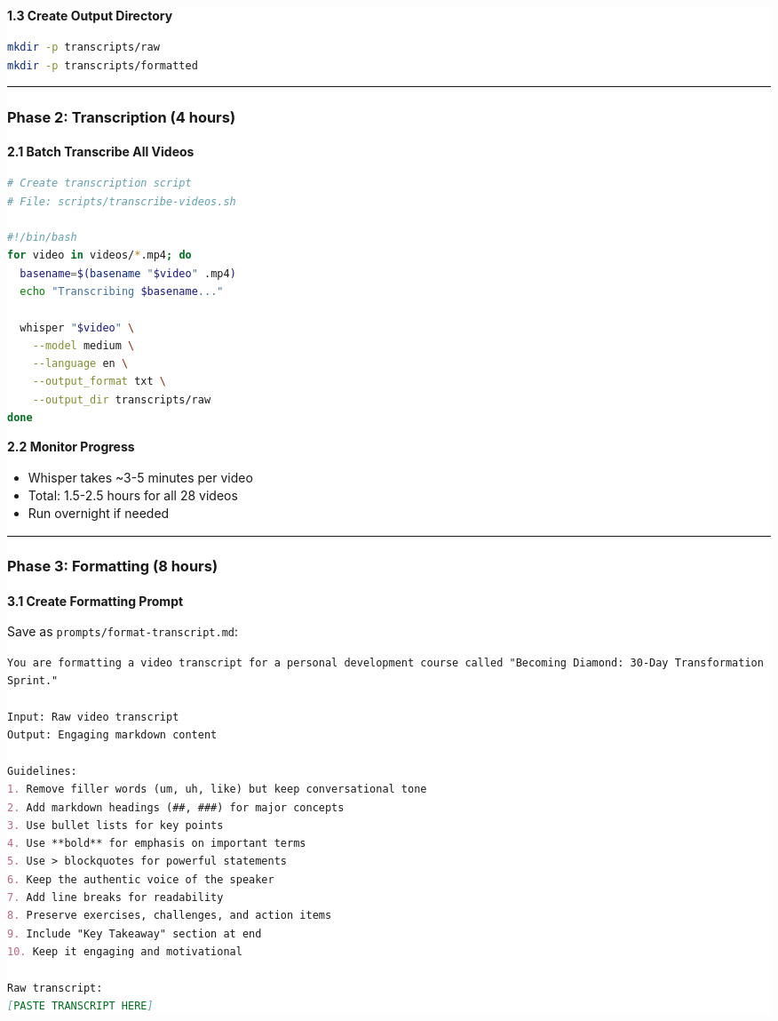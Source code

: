 **1.3 Create Output Directory**
```bash
mkdir -p transcripts/raw
mkdir -p transcripts/formatted
```

---

### Phase 2: Transcription (4 hours)

**2.1 Batch Transcribe All Videos**
```bash
# Create transcription script
# File: scripts/transcribe-videos.sh

#!/bin/bash
for video in videos/*.mp4; do
  basename=$(basename "$video" .mp4)
  echo "Transcribing $basename..."

  whisper "$video" \
    --model medium \
    --language en \
    --output_format txt \
    --output_dir transcripts/raw
done
```

**2.2 Monitor Progress**
- Whisper takes ~3-5 minutes per video
- Total: 1.5-2.5 hours for all 28 videos
- Run overnight if needed

---

### Phase 3: Formatting (8 hours)

**3.1 Create Formatting Prompt**

Save as `prompts/format-transcript.md`:
```markdown
You are formatting a video transcript for a personal development course called "Becoming Diamond: 30-Day Transformation Sprint."

Input: Raw video transcript
Output: Engaging markdown content

Guidelines:
1. Remove filler words (um, uh, like) but keep conversational tone
2. Add markdown headings (##, ###) for major concepts
3. Use bullet lists for key points
4. Use **bold** for emphasis on important terms
5. Use > blockquotes for powerful statements
6. Keep the authentic voice of the speaker
7. Add line breaks for readability
8. Preserve exercises, challenges, and action items
9. Include "Key Takeaway" section at end
10. Keep it engaging and motivational

Raw transcript:
[PASTE TRANSCRIPT HERE]
```
